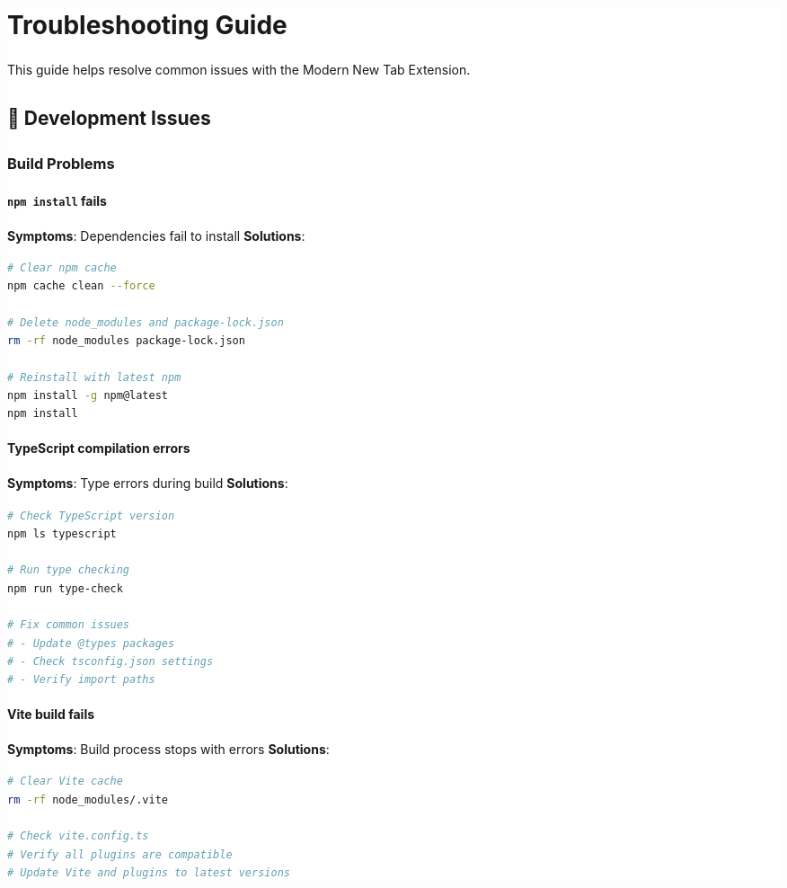# Troubleshooting Guide

This guide helps resolve common issues with the Modern New Tab Extension.

## 🔧 Development Issues

### Build Problems

#### `npm install` fails
**Symptoms**: Dependencies fail to install
**Solutions**:
```bash
# Clear npm cache
npm cache clean --force

# Delete node_modules and package-lock.json
rm -rf node_modules package-lock.json

# Reinstall with latest npm
npm install -g npm@latest
npm install
```

#### TypeScript compilation errors
**Symptoms**: Type errors during build
**Solutions**:
```bash
# Check TypeScript version
npm ls typescript

# Run type checking
npm run type-check

# Fix common issues
# - Update @types packages
# - Check tsconfig.json settings
# - Verify import paths
```

#### Vite build fails
**Symptoms**: Build process stops with errors
**Solutions**:
```bash
# Clear Vite cache
rm -rf node_modules/.vite

# Check vite.config.ts
# Verify all plugins are compatible
# Update Vite and plugins to latest versions
```
